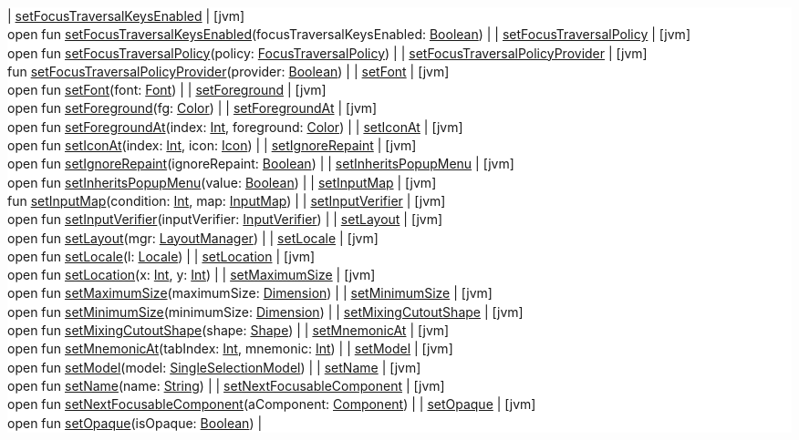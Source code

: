 | [setFocusTraversalKeysEnabled](index.html#-925735183%2FFunctions%2F-134779887) | [jvm]<br>open fun [setFocusTraversalKeysEnabled](index.html#-925735183%2FFunctions%2F-134779887)(focusTraversalKeysEnabled: [Boolean](https://kotlinlang.org/api/latest/jvm/stdlib/kotlin/-boolean/index.html)) |
| [setFocusTraversalPolicy](index.html#2097087232%2FFunctions%2F-134779887) | [jvm]<br>open fun [setFocusTraversalPolicy](index.html#2097087232%2FFunctions%2F-134779887)(policy: [FocusTraversalPolicy](https://docs.oracle.com/javase/8/docs/api/java/awt/FocusTraversalPolicy.html)) |
| [setFocusTraversalPolicyProvider](index.html#-1108782435%2FFunctions%2F-134779887) | [jvm]<br>fun [setFocusTraversalPolicyProvider](index.html#-1108782435%2FFunctions%2F-134779887)(provider: [Boolean](https://kotlinlang.org/api/latest/jvm/stdlib/kotlin/-boolean/index.html)) |
| [setFont](index.html#-893448712%2FFunctions%2F-134779887) | [jvm]<br>open fun [setFont](index.html#-893448712%2FFunctions%2F-134779887)(font: [Font](https://docs.oracle.com/javase/8/docs/api/java/awt/Font.html)) |
| [setForeground](index.html#-1408165692%2FFunctions%2F-134779887) | [jvm]<br>open fun [setForeground](index.html#-1408165692%2FFunctions%2F-134779887)(fg: [Color](https://docs.oracle.com/javase/8/docs/api/java/awt/Color.html)) |
| [setForegroundAt](index.html#-1258214044%2FFunctions%2F-134779887) | [jvm]<br>open fun [setForegroundAt](index.html#-1258214044%2FFunctions%2F-134779887)(index: [Int](https://kotlinlang.org/api/latest/jvm/stdlib/kotlin/-int/index.html), foreground: [Color](https://docs.oracle.com/javase/8/docs/api/java/awt/Color.html)) |
| [setIconAt](index.html#-1044134572%2FFunctions%2F-134779887) | [jvm]<br>open fun [setIconAt](index.html#-1044134572%2FFunctions%2F-134779887)(index: [Int](https://kotlinlang.org/api/latest/jvm/stdlib/kotlin/-int/index.html), icon: [Icon](https://docs.oracle.com/javase/8/docs/api/javax/swing/Icon.html)) |
| [setIgnoreRepaint](index.html#-2047864253%2FFunctions%2F-134779887) | [jvm]<br>open fun [setIgnoreRepaint](index.html#-2047864253%2FFunctions%2F-134779887)(ignoreRepaint: [Boolean](https://kotlinlang.org/api/latest/jvm/stdlib/kotlin/-boolean/index.html)) |
| [setInheritsPopupMenu](index.html#-1825736191%2FFunctions%2F-134779887) | [jvm]<br>open fun [setInheritsPopupMenu](index.html#-1825736191%2FFunctions%2F-134779887)(value: [Boolean](https://kotlinlang.org/api/latest/jvm/stdlib/kotlin/-boolean/index.html)) |
| [setInputMap](index.html#-339544210%2FFunctions%2F-134779887) | [jvm]<br>fun [setInputMap](index.html#-339544210%2FFunctions%2F-134779887)(condition: [Int](https://kotlinlang.org/api/latest/jvm/stdlib/kotlin/-int/index.html), map: [InputMap](https://docs.oracle.com/javase/8/docs/api/javax/swing/InputMap.html)) |
| [setInputVerifier](index.html#-252790882%2FFunctions%2F-134779887) | [jvm]<br>open fun [setInputVerifier](index.html#-252790882%2FFunctions%2F-134779887)(inputVerifier: [InputVerifier](https://docs.oracle.com/javase/8/docs/api/javax/swing/InputVerifier.html)) |
| [setLayout](index.html#-1175056939%2FFunctions%2F-134779887) | [jvm]<br>open fun [setLayout](index.html#-1175056939%2FFunctions%2F-134779887)(mgr: [LayoutManager](https://docs.oracle.com/javase/8/docs/api/java/awt/LayoutManager.html)) |
| [setLocale](index.html#-1581478218%2FFunctions%2F-134779887) | [jvm]<br>open fun [setLocale](index.html#-1581478218%2FFunctions%2F-134779887)(l: [Locale](https://docs.oracle.com/javase/8/docs/api/java/util/Locale.html)) |
| [setLocation](index.html#206284306%2FFunctions%2F-134779887) | [jvm]<br>open fun [setLocation](index.html#206284306%2FFunctions%2F-134779887)(x: [Int](https://kotlinlang.org/api/latest/jvm/stdlib/kotlin/-int/index.html), y: [Int](https://kotlinlang.org/api/latest/jvm/stdlib/kotlin/-int/index.html)) |
| [setMaximumSize](index.html#1069966241%2FFunctions%2F-134779887) | [jvm]<br>open fun [setMaximumSize](index.html#1069966241%2FFunctions%2F-134779887)(maximumSize: [Dimension](https://docs.oracle.com/javase/8/docs/api/java/awt/Dimension.html)) |
| [setMinimumSize](index.html#-551163917%2FFunctions%2F-134779887) | [jvm]<br>open fun [setMinimumSize](index.html#-551163917%2FFunctions%2F-134779887)(minimumSize: [Dimension](https://docs.oracle.com/javase/8/docs/api/java/awt/Dimension.html)) |
| [setMixingCutoutShape](index.html#1457434204%2FFunctions%2F-134779887) | [jvm]<br>open fun [setMixingCutoutShape](index.html#1457434204%2FFunctions%2F-134779887)(shape: [Shape](https://docs.oracle.com/javase/8/docs/api/java/awt/Shape.html)) |
| [setMnemonicAt](index.html#-1615405945%2FFunctions%2F-134779887) | [jvm]<br>open fun [setMnemonicAt](index.html#-1615405945%2FFunctions%2F-134779887)(tabIndex: [Int](https://kotlinlang.org/api/latest/jvm/stdlib/kotlin/-int/index.html), mnemonic: [Int](https://kotlinlang.org/api/latest/jvm/stdlib/kotlin/-int/index.html)) |
| [setModel](index.html#-185541617%2FFunctions%2F-134779887) | [jvm]<br>open fun [setModel](index.html#-185541617%2FFunctions%2F-134779887)(model: [SingleSelectionModel](https://docs.oracle.com/javase/8/docs/api/javax/swing/SingleSelectionModel.html)) |
| [setName](index.html#434401850%2FFunctions%2F-134779887) | [jvm]<br>open fun [setName](index.html#434401850%2FFunctions%2F-134779887)(name: [String](https://docs.oracle.com/javase/8/docs/api/java/lang/String.html)) |
| [setNextFocusableComponent](index.html#-831671153%2FFunctions%2F-134779887) | [jvm]<br>open fun [setNextFocusableComponent](index.html#-831671153%2FFunctions%2F-134779887)(aComponent: [Component](https://docs.oracle.com/javase/8/docs/api/java/awt/Component.html)) |
| [setOpaque](index.html#-58354067%2FFunctions%2F-134779887) | [jvm]<br>open fun [setOpaque](index.html#-58354067%2FFunctions%2F-134779887)(isOpaque: [Boolean](https://kotlinlang.org/api/latest/jvm/stdlib/kotlin/-boolean/index.html)) |